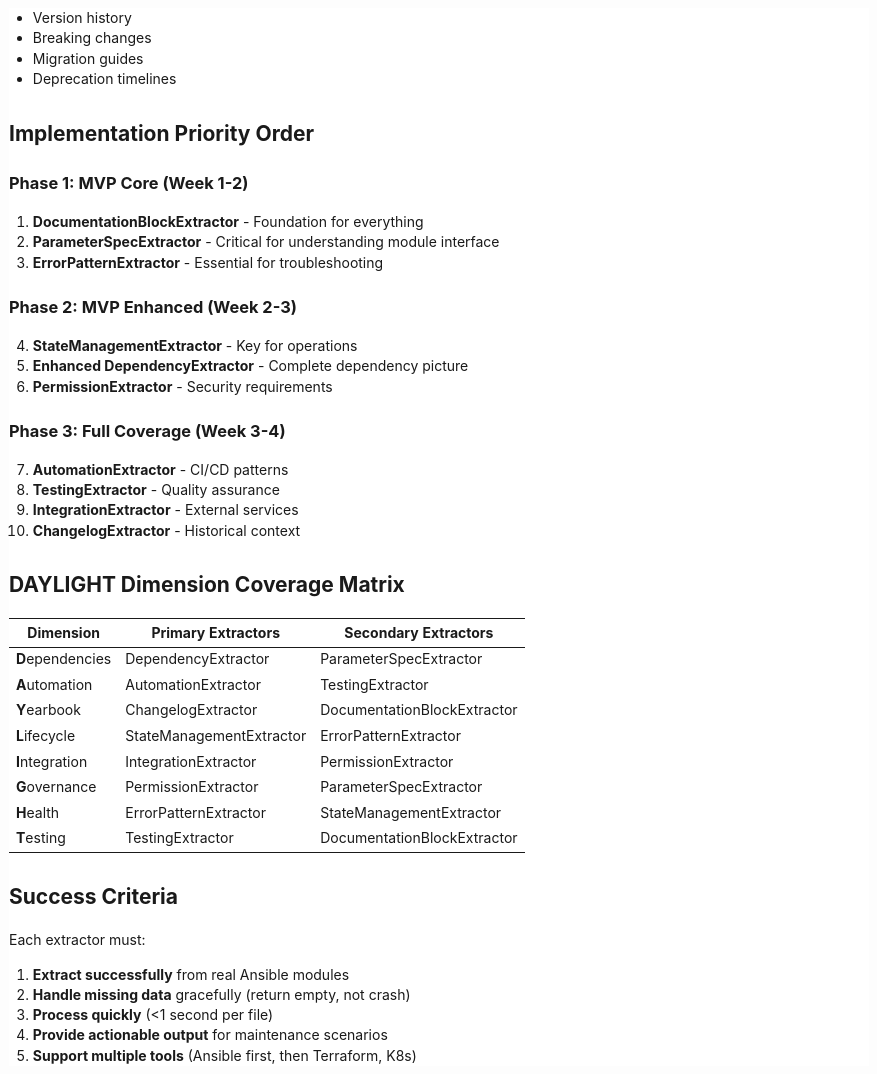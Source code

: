 - Version history
- Breaking changes
- Migration guides
- Deprecation timelines

## Implementation Priority Order

### Phase 1: MVP Core (Week 1-2)
1. **DocumentationBlockExtractor** - Foundation for everything
2. **ParameterSpecExtractor** - Critical for understanding module interface
3. **ErrorPatternExtractor** - Essential for troubleshooting

### Phase 2: MVP Enhanced (Week 2-3)
4. **StateManagementExtractor** - Key for operations
5. **Enhanced DependencyExtractor** - Complete dependency picture
6. **PermissionExtractor** - Security requirements

### Phase 3: Full Coverage (Week 3-4)
7. **AutomationExtractor** - CI/CD patterns
8. **TestingExtractor** - Quality assurance
9. **IntegrationExtractor** - External services
10. **ChangelogExtractor** - Historical context

## DAYLIGHT Dimension Coverage Matrix

| Dimension | Primary Extractors | Secondary Extractors |
|-----------|-------------------|---------------------|
| **D**ependencies | DependencyExtractor | ParameterSpecExtractor |
| **A**utomation | AutomationExtractor | TestingExtractor |
| **Y**earbook | ChangelogExtractor | DocumentationBlockExtractor |
| **L**ifecycle | StateManagementExtractor | ErrorPatternExtractor |
| **I**ntegration | IntegrationExtractor | PermissionExtractor |
| **G**overnance | PermissionExtractor | ParameterSpecExtractor |
| **H**ealth | ErrorPatternExtractor | StateManagementExtractor |
| **T**esting | TestingExtractor | DocumentationBlockExtractor |

## Success Criteria

Each extractor must:
1. **Extract successfully** from real Ansible modules
2. **Handle missing data** gracefully (return empty, not crash)
3. **Process quickly** (<1 second per file)
4. **Provide actionable output** for maintenance scenarios
5. **Support multiple tools** (Ansible first, then Terraform, K8s)
